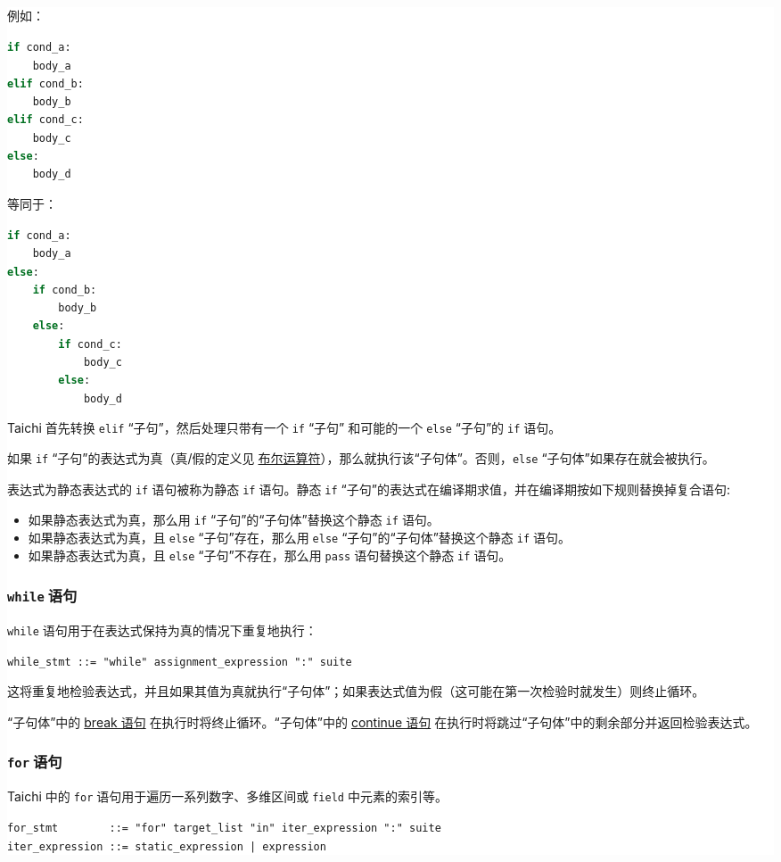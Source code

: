 例如：

```python
if cond_a:
    body_a
elif cond_b:
    body_b
elif cond_c:
    body_c
else:
    body_d
```

等同于：

```python
if cond_a:
    body_a
else:
    if cond_b:
        body_b
    else:
        if cond_c:
            body_c
        else:
            body_d
```

Taichi 首先转换 `elif` “子句”，然后处理只带有一个 `if` “子句” 和可能的一个 `else` “子句”的 `if` 语句。

如果 `if` “子句”的表达式为真（真/假的定义见 [布尔运算符](https://docs.taichi-lang.org/docs/reference#boolean-operations)），那么就执行该“子句体”。否则，`else` “子句体”如果存在就会被执行。

表达式为静态表达式的 `if` 语句被称为静态 `if` 语句。静态 `if` “子句”的表达式在编译期求值，并在编译期按如下规则替换掉复合语句:
- 如果静态表达式为真，那么用 `if` “子句”的“子句体”替换这个静态 `if` 语句。
- 如果静态表达式为真，且 `else` “子句”存在，那么用 `else` “子句”的“子句体”替换这个静态 `if` 语句。
- 如果静态表达式为真，且 `else` “子句”不存在，那么用 `pass` 语句替换这个静态 `if` 语句。

### `while` 语句

`while` 语句用于在表达式保持为真的情况下重复地执行：

```
while_stmt ::= "while" assignment_expression ":" suite
```

这将重复地检验表达式，并且如果其值为真就执行“子句体”；如果表达式值为假（这可能在第一次检验时就发生）则终止循环。

“子句体”中的 [break 语句](https://docs.taichi-lang.org/docs/reference#the-break-statement) 在执行时将终止循环。“子句体”中的 [continue 语句](https://docs.taichi-lang.org/docs/reference#the-continue-statement) 在执行时将跳过“子句体”中的剩余部分并返回检验表达式。

### `for` 语句

Taichi 中的 `for` 语句用于遍历一系列数字、多维区间或 `field` 中元素的索引等。

```
for_stmt        ::= "for" target_list "in" iter_expression ":" suite
iter_expression ::= static_expression | expression
```
